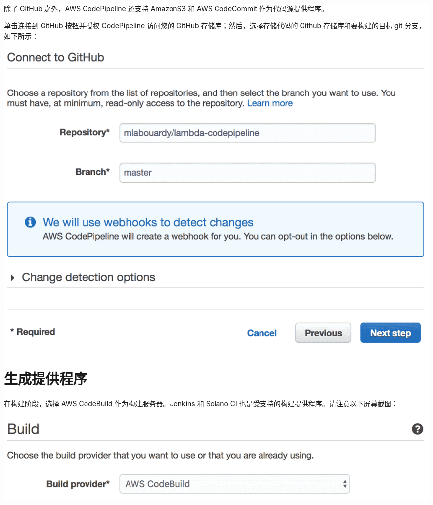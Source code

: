 除了 GitHub 之外，AWS CodePipeline 还支持 AmazonS3 和 AWS CodeCommit 作为代码源提供程序。

单击连接到 GitHub 按钮并授权 CodePipeline 访问您的 GitHub 存储库；然后，选择存储代码的 Github 存储库和要构建的目标 git 分支，如下所示：

![](img/e08b129d-2bec-4f09-aecf-54945f743df1.png)

# 生成提供程序

在构建阶段，选择 AWS CodeBuild 作为构建服务器。Jenkins 和 Solano CI 也是受支持的构建提供程序。请注意以下屏幕截图：

![](img/37e4784e-e34f-49aa-9565-0fd685bd95b1.png)
